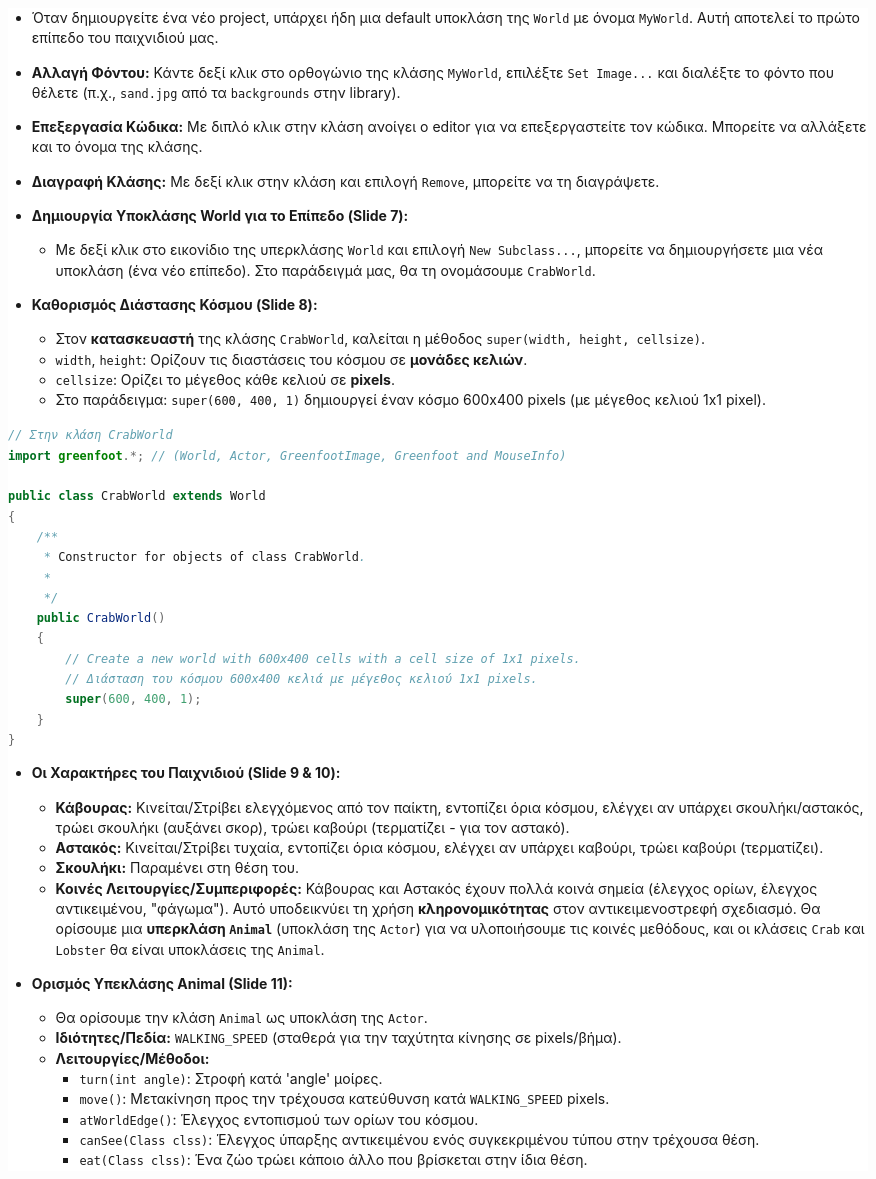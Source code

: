   - Όταν δημιουργείτε ένα νέο project, υπάρχει ήδη μια default υποκλάση της `World` με όνομα `MyWorld`. Αυτή αποτελεί το πρώτο επίπεδο του παιχνιδιού μας.
  - **Αλλαγή Φόντου:** Κάντε δεξί κλικ στο ορθογώνιο της κλάσης `MyWorld`, επιλέξτε `Set Image...` και διαλέξτε το φόντο που θέλετε (π.χ., `sand.jpg` από τα `backgrounds` στην library).
  - **Επεξεργασία Κώδικα:** Με διπλό κλικ στην κλάση ανοίγει ο editor για να επεξεργαστείτε τον κώδικα. Μπορείτε να αλλάξετε και το όνομα της κλάσης.
  - **Διαγραφή Κλάσης:** Με δεξί κλικ στην κλάση και επιλογή `Remove`, μπορείτε να τη διαγράψετε.

- **Δημιουργία Υποκλάσης World για το Επίπεδο (Slide 7):**

  - Με δεξί κλικ στο εικονίδιο της υπερκλάσης `World` και επιλογή `New Subclass...`, μπορείτε να δημιουργήσετε μια νέα υποκλάση (ένα νέο επίπεδο). Στο παράδειγμά μας, θα τη ονομάσουμε `CrabWorld`.

- **Καθορισμός Διάστασης Κόσμου (Slide 8):**
  - Στον **κατασκευαστή** της κλάσης `CrabWorld`, καλείται η μέθοδος `super(width, height, cellsize)`.
  - `width`, `height`: Ορίζουν τις διαστάσεις του κόσμου σε **μονάδες κελιών**.
  - `cellsize`: Ορίζει το μέγεθος κάθε κελιού σε **pixels**.
  - Στο παράδειγμα: `super(600, 400, 1)` δημιουργεί έναν κόσμο 600x400 pixels (με μέγεθος κελιού 1x1 pixel).

```java
// Στην κλάση CrabWorld
import greenfoot.*; // (World, Actor, GreenfootImage, Greenfoot and MouseInfo)

public class CrabWorld extends World
{
    /**
     * Constructor for objects of class CrabWorld.
     *
     */
    public CrabWorld()
    {
        // Create a new world with 600x400 cells with a cell size of 1x1 pixels.
        // Διάσταση του κόσμου 600x400 κελιά με μέγεθος κελιού 1x1 pixels.
        super(600, 400, 1);
    }
}
```

- **Οι Χαρακτήρες του Παιχνιδιού (Slide 9 & 10):**

  - **Κάβουρας:** Κινείται/Στρίβει ελεγχόμενος από τον παίκτη, εντοπίζει όρια κόσμου, ελέγχει αν υπάρχει σκουλήκι/αστακός, τρώει σκουλήκι (αυξάνει σκορ), τρώει καβούρι (τερματίζει - για τον αστακό).
  - **Αστακός:** Κινείται/Στρίβει τυχαία, εντοπίζει όρια κόσμου, ελέγχει αν υπάρχει καβούρι, τρώει καβούρι (τερματίζει).
  - **Σκουλήκι:** Παραμένει στη θέση του.
  - **Κοινές Λειτουργίες/Συμπεριφορές:** Κάβουρας και Αστακός έχουν πολλά κοινά σημεία (έλεγχος ορίων, έλεγχος αντικειμένου, "φάγωμα"). Αυτό υποδεικνύει τη χρήση **κληρονομικότητας** στον αντικειμενοστρεφή σχεδιασμό. Θα ορίσουμε μια **υπερκλάση `Animal`** (υποκλάση της `Actor`) για να υλοποιήσουμε τις κοινές μεθόδους, και οι κλάσεις `Crab` και `Lobster` θα είναι υποκλάσεις της `Animal`.

- **Ορισμός Υπεκλάσης Animal (Slide 11):**

  - Θα ορίσουμε την κλάση `Animal` ως υποκλάση της `Actor`.
  - **Ιδιότητες/Πεδία:** `WALKING_SPEED` (σταθερά για την ταχύτητα κίνησης σε pixels/βήμα).
  - **Λειτουργίες/Μέθοδοι:**
    - `turn(int angle)`: Στροφή κατά 'angle' μοίρες.
    - `move()`: Μετακίνηση προς την τρέχουσα κατεύθυνση κατά `WALKING_SPEED` pixels.
    - `atWorldEdge()`: Έλεγχος εντοπισμού των ορίων του κόσμου.
    - `canSee(Class clss)`: Έλεγχος ύπαρξης αντικειμένου ενός συγκεκριμένου τύπου στην τρέχουσα θέση.
    - `eat(Class clss)`: Ένα ζώο τρώει κάποιο άλλο που βρίσκεται στην ίδια θέση.
